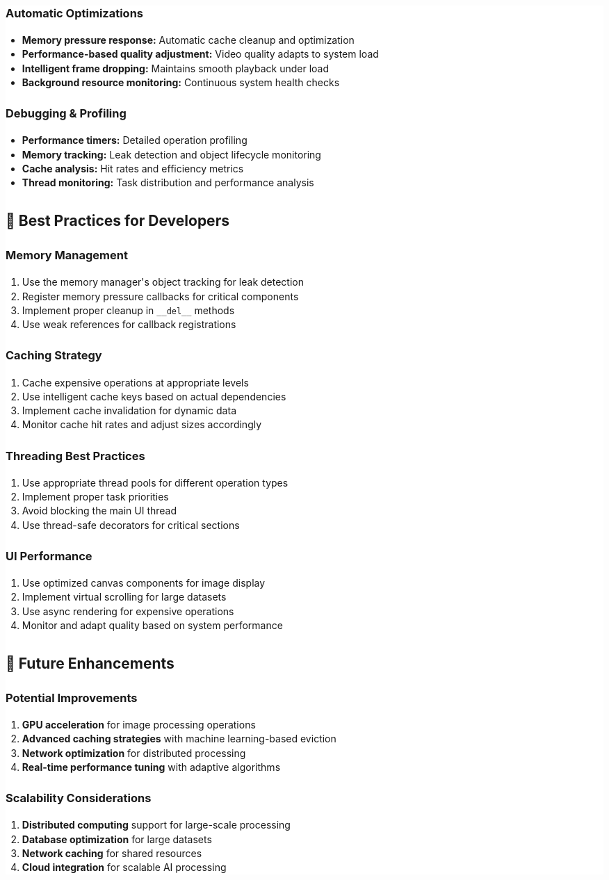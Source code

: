 ### Automatic Optimizations
- **Memory pressure response:** Automatic cache cleanup and optimization
- **Performance-based quality adjustment:** Video quality adapts to system load  
- **Intelligent frame dropping:** Maintains smooth playback under load
- **Background resource monitoring:** Continuous system health checks

### Debugging & Profiling
- **Performance timers:** Detailed operation profiling
- **Memory tracking:** Leak detection and object lifecycle monitoring
- **Cache analysis:** Hit rates and efficiency metrics
- **Thread monitoring:** Task distribution and performance analysis

## 🎯 Best Practices for Developers

### Memory Management
1. Use the memory manager's object tracking for leak detection
2. Register memory pressure callbacks for critical components
3. Implement proper cleanup in `__del__` methods
4. Use weak references for callback registrations

### Caching Strategy
1. Cache expensive operations at appropriate levels
2. Use intelligent cache keys based on actual dependencies
3. Implement cache invalidation for dynamic data
4. Monitor cache hit rates and adjust sizes accordingly

### Threading Best Practices
1. Use appropriate thread pools for different operation types
2. Implement proper task priorities
3. Avoid blocking the main UI thread
4. Use thread-safe decorators for critical sections

### UI Performance
1. Use optimized canvas components for image display
2. Implement virtual scrolling for large datasets
3. Use async rendering for expensive operations
4. Monitor and adapt quality based on system performance

## 🚀 Future Enhancements

### Potential Improvements
1. **GPU acceleration** for image processing operations
2. **Advanced caching strategies** with machine learning-based eviction
3. **Network optimization** for distributed processing
4. **Real-time performance tuning** with adaptive algorithms

### Scalability Considerations
1. **Distributed computing** support for large-scale processing
2. **Database optimization** for large datasets
3. **Network caching** for shared resources
4. **Cloud integration** for scalable AI processing
